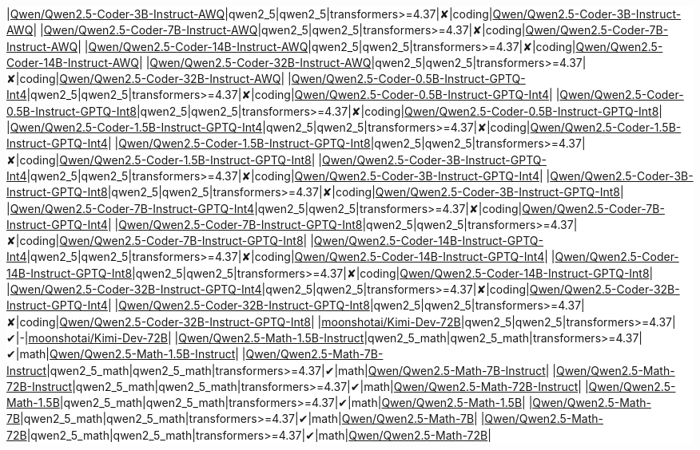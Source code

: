 |[Qwen/Qwen2.5-Coder-3B-Instruct-AWQ](https://modelscope.cn/models/Qwen/Qwen2.5-Coder-3B-Instruct-AWQ)|qwen2_5|qwen2_5|transformers>=4.37|&#x2718;|coding|[Qwen/Qwen2.5-Coder-3B-Instruct-AWQ](https://huggingface.co/Qwen/Qwen2.5-Coder-3B-Instruct-AWQ)|
|[Qwen/Qwen2.5-Coder-7B-Instruct-AWQ](https://modelscope.cn/models/Qwen/Qwen2.5-Coder-7B-Instruct-AWQ)|qwen2_5|qwen2_5|transformers>=4.37|&#x2718;|coding|[Qwen/Qwen2.5-Coder-7B-Instruct-AWQ](https://huggingface.co/Qwen/Qwen2.5-Coder-7B-Instruct-AWQ)|
|[Qwen/Qwen2.5-Coder-14B-Instruct-AWQ](https://modelscope.cn/models/Qwen/Qwen2.5-Coder-14B-Instruct-AWQ)|qwen2_5|qwen2_5|transformers>=4.37|&#x2718;|coding|[Qwen/Qwen2.5-Coder-14B-Instruct-AWQ](https://huggingface.co/Qwen/Qwen2.5-Coder-14B-Instruct-AWQ)|
|[Qwen/Qwen2.5-Coder-32B-Instruct-AWQ](https://modelscope.cn/models/Qwen/Qwen2.5-Coder-32B-Instruct-AWQ)|qwen2_5|qwen2_5|transformers>=4.37|&#x2718;|coding|[Qwen/Qwen2.5-Coder-32B-Instruct-AWQ](https://huggingface.co/Qwen/Qwen2.5-Coder-32B-Instruct-AWQ)|
|[Qwen/Qwen2.5-Coder-0.5B-Instruct-GPTQ-Int4](https://modelscope.cn/models/Qwen/Qwen2.5-Coder-0.5B-Instruct-GPTQ-Int4)|qwen2_5|qwen2_5|transformers>=4.37|&#x2718;|coding|[Qwen/Qwen2.5-Coder-0.5B-Instruct-GPTQ-Int4](https://huggingface.co/Qwen/Qwen2.5-Coder-0.5B-Instruct-GPTQ-Int4)|
|[Qwen/Qwen2.5-Coder-0.5B-Instruct-GPTQ-Int8](https://modelscope.cn/models/Qwen/Qwen2.5-Coder-0.5B-Instruct-GPTQ-Int8)|qwen2_5|qwen2_5|transformers>=4.37|&#x2718;|coding|[Qwen/Qwen2.5-Coder-0.5B-Instruct-GPTQ-Int8](https://huggingface.co/Qwen/Qwen2.5-Coder-0.5B-Instruct-GPTQ-Int8)|
|[Qwen/Qwen2.5-Coder-1.5B-Instruct-GPTQ-Int4](https://modelscope.cn/models/Qwen/Qwen2.5-Coder-1.5B-Instruct-GPTQ-Int4)|qwen2_5|qwen2_5|transformers>=4.37|&#x2718;|coding|[Qwen/Qwen2.5-Coder-1.5B-Instruct-GPTQ-Int4](https://huggingface.co/Qwen/Qwen2.5-Coder-1.5B-Instruct-GPTQ-Int4)|
|[Qwen/Qwen2.5-Coder-1.5B-Instruct-GPTQ-Int8](https://modelscope.cn/models/Qwen/Qwen2.5-Coder-1.5B-Instruct-GPTQ-Int8)|qwen2_5|qwen2_5|transformers>=4.37|&#x2718;|coding|[Qwen/Qwen2.5-Coder-1.5B-Instruct-GPTQ-Int8](https://huggingface.co/Qwen/Qwen2.5-Coder-1.5B-Instruct-GPTQ-Int8)|
|[Qwen/Qwen2.5-Coder-3B-Instruct-GPTQ-Int4](https://modelscope.cn/models/Qwen/Qwen2.5-Coder-3B-Instruct-GPTQ-Int4)|qwen2_5|qwen2_5|transformers>=4.37|&#x2718;|coding|[Qwen/Qwen2.5-Coder-3B-Instruct-GPTQ-Int4](https://huggingface.co/Qwen/Qwen2.5-Coder-3B-Instruct-GPTQ-Int4)|
|[Qwen/Qwen2.5-Coder-3B-Instruct-GPTQ-Int8](https://modelscope.cn/models/Qwen/Qwen2.5-Coder-3B-Instruct-GPTQ-Int8)|qwen2_5|qwen2_5|transformers>=4.37|&#x2718;|coding|[Qwen/Qwen2.5-Coder-3B-Instruct-GPTQ-Int8](https://huggingface.co/Qwen/Qwen2.5-Coder-3B-Instruct-GPTQ-Int8)|
|[Qwen/Qwen2.5-Coder-7B-Instruct-GPTQ-Int4](https://modelscope.cn/models/Qwen/Qwen2.5-Coder-7B-Instruct-GPTQ-Int4)|qwen2_5|qwen2_5|transformers>=4.37|&#x2718;|coding|[Qwen/Qwen2.5-Coder-7B-Instruct-GPTQ-Int4](https://huggingface.co/Qwen/Qwen2.5-Coder-7B-Instruct-GPTQ-Int4)|
|[Qwen/Qwen2.5-Coder-7B-Instruct-GPTQ-Int8](https://modelscope.cn/models/Qwen/Qwen2.5-Coder-7B-Instruct-GPTQ-Int8)|qwen2_5|qwen2_5|transformers>=4.37|&#x2718;|coding|[Qwen/Qwen2.5-Coder-7B-Instruct-GPTQ-Int8](https://huggingface.co/Qwen/Qwen2.5-Coder-7B-Instruct-GPTQ-Int8)|
|[Qwen/Qwen2.5-Coder-14B-Instruct-GPTQ-Int4](https://modelscope.cn/models/Qwen/Qwen2.5-Coder-14B-Instruct-GPTQ-Int4)|qwen2_5|qwen2_5|transformers>=4.37|&#x2718;|coding|[Qwen/Qwen2.5-Coder-14B-Instruct-GPTQ-Int4](https://huggingface.co/Qwen/Qwen2.5-Coder-14B-Instruct-GPTQ-Int4)|
|[Qwen/Qwen2.5-Coder-14B-Instruct-GPTQ-Int8](https://modelscope.cn/models/Qwen/Qwen2.5-Coder-14B-Instruct-GPTQ-Int8)|qwen2_5|qwen2_5|transformers>=4.37|&#x2718;|coding|[Qwen/Qwen2.5-Coder-14B-Instruct-GPTQ-Int8](https://huggingface.co/Qwen/Qwen2.5-Coder-14B-Instruct-GPTQ-Int8)|
|[Qwen/Qwen2.5-Coder-32B-Instruct-GPTQ-Int4](https://modelscope.cn/models/Qwen/Qwen2.5-Coder-32B-Instruct-GPTQ-Int4)|qwen2_5|qwen2_5|transformers>=4.37|&#x2718;|coding|[Qwen/Qwen2.5-Coder-32B-Instruct-GPTQ-Int4](https://huggingface.co/Qwen/Qwen2.5-Coder-32B-Instruct-GPTQ-Int4)|
|[Qwen/Qwen2.5-Coder-32B-Instruct-GPTQ-Int8](https://modelscope.cn/models/Qwen/Qwen2.5-Coder-32B-Instruct-GPTQ-Int8)|qwen2_5|qwen2_5|transformers>=4.37|&#x2718;|coding|[Qwen/Qwen2.5-Coder-32B-Instruct-GPTQ-Int8](https://huggingface.co/Qwen/Qwen2.5-Coder-32B-Instruct-GPTQ-Int8)|
|[moonshotai/Kimi-Dev-72B](https://modelscope.cn/models/moonshotai/Kimi-Dev-72B)|qwen2_5|qwen2_5|transformers>=4.37|&#x2714;|-|[moonshotai/Kimi-Dev-72B](https://huggingface.co/moonshotai/Kimi-Dev-72B)|
|[Qwen/Qwen2.5-Math-1.5B-Instruct](https://modelscope.cn/models/Qwen/Qwen2.5-Math-1.5B-Instruct)|qwen2_5_math|qwen2_5_math|transformers>=4.37|&#x2714;|math|[Qwen/Qwen2.5-Math-1.5B-Instruct](https://huggingface.co/Qwen/Qwen2.5-Math-1.5B-Instruct)|
|[Qwen/Qwen2.5-Math-7B-Instruct](https://modelscope.cn/models/Qwen/Qwen2.5-Math-7B-Instruct)|qwen2_5_math|qwen2_5_math|transformers>=4.37|&#x2714;|math|[Qwen/Qwen2.5-Math-7B-Instruct](https://huggingface.co/Qwen/Qwen2.5-Math-7B-Instruct)|
|[Qwen/Qwen2.5-Math-72B-Instruct](https://modelscope.cn/models/Qwen/Qwen2.5-Math-72B-Instruct)|qwen2_5_math|qwen2_5_math|transformers>=4.37|&#x2714;|math|[Qwen/Qwen2.5-Math-72B-Instruct](https://huggingface.co/Qwen/Qwen2.5-Math-72B-Instruct)|
|[Qwen/Qwen2.5-Math-1.5B](https://modelscope.cn/models/Qwen/Qwen2.5-Math-1.5B)|qwen2_5_math|qwen2_5_math|transformers>=4.37|&#x2714;|math|[Qwen/Qwen2.5-Math-1.5B](https://huggingface.co/Qwen/Qwen2.5-Math-1.5B)|
|[Qwen/Qwen2.5-Math-7B](https://modelscope.cn/models/Qwen/Qwen2.5-Math-7B)|qwen2_5_math|qwen2_5_math|transformers>=4.37|&#x2714;|math|[Qwen/Qwen2.5-Math-7B](https://huggingface.co/Qwen/Qwen2.5-Math-7B)|
|[Qwen/Qwen2.5-Math-72B](https://modelscope.cn/models/Qwen/Qwen2.5-Math-72B)|qwen2_5_math|qwen2_5_math|transformers>=4.37|&#x2714;|math|[Qwen/Qwen2.5-Math-72B](https://huggingface.co/Qwen/Qwen2.5-Math-72B)|